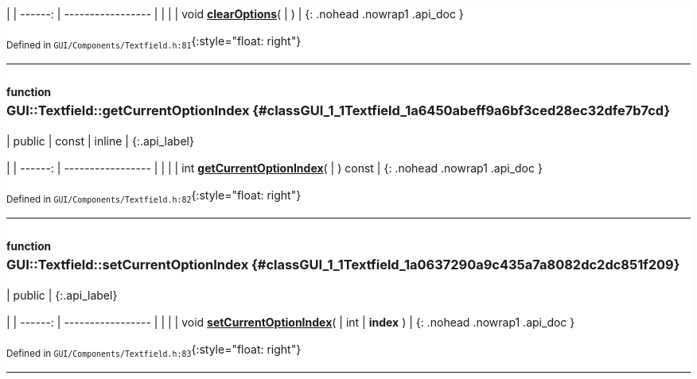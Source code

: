 |
| ------: | ----------------- |
|  |
| void **[clearOptions](#classGUI_1_1Textfield_1a542b04be9bc42aa0c018279b07854c59)**( |  ) |
{: .nohead .nowrap1 .api_doc }





<sub>Defined in `GUI/Components/Textfield.h:81`</sub>{:style="float: right"}

-------------------------------------------------------------------

### <small>function</small><br/> GUI::Textfield::getCurrentOptionIndex {#classGUI_1_1Textfield_1a6450abeff9a6bf3ced28ec32dfe7b7cd}

| public | const | inline |
{:.api_label}

|
| ------: | ----------------- |
|  |
| int **[getCurrentOptionIndex](#classGUI_1_1Textfield_1a6450abeff9a6bf3ced28ec32dfe7b7cd)**( |  ) const |
{: .nohead .nowrap1 .api_doc }





<sub>Defined in `GUI/Components/Textfield.h:82`</sub>{:style="float: right"}

-------------------------------------------------------------------

### <small>function</small><br/> GUI::Textfield::setCurrentOptionIndex {#classGUI_1_1Textfield_1a0637290a9c435a7a8082dc2dc851f209}

| public |
{:.api_label}

|
| ------: | ----------------- |
|  |
| void **[setCurrentOptionIndex](#classGUI_1_1Textfield_1a0637290a9c435a7a8082dc2dc851f209)**( | int | **index** ) |
{: .nohead .nowrap1 .api_doc }





<sub>Defined in `GUI/Components/Textfield.h:83`</sub>{:style="float: right"}

-------------------------------------------------------------------
